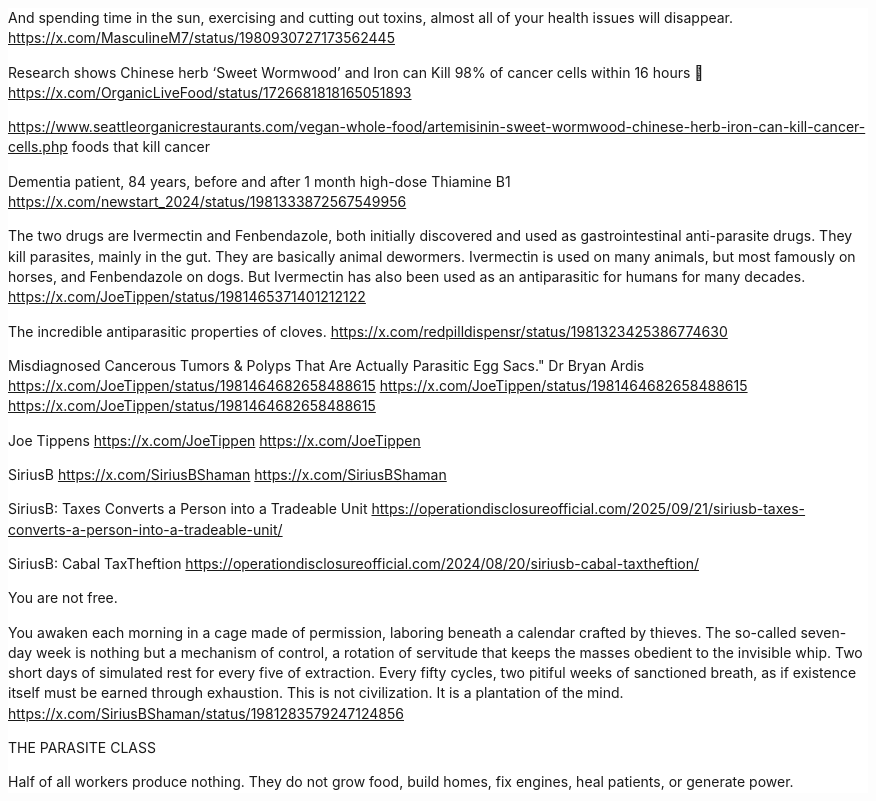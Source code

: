 
And spending time in the sun, exercising and cutting out toxins, almost all of your health issues will disappear.
<https://x.com/MasculineM7/status/1980930727173562445>

Research shows Chinese herb ‘Sweet Wormwood’ and Iron can Kill 98% of cancer cells within 16 hours  🌿
<https://x.com/OrganicLiveFood/status/1726681818165051893>

<https://www.seattleorganicrestaurants.com/vegan-whole-food/artemisinin-sweet-wormwood-chinese-herb-iron-can-kill-cancer-cells.php>
foods that kill cancer

Dementia patient,  84 years, before and after 1 month high-dose Thiamine B1
<https://x.com/newstart_2024/status/1981333872567549956>

The  two drugs are Ivermectin and Fenbendazole, both initially discovered  and used as gastrointestinal anti-parasite drugs. They kill parasites,  mainly in the gut. They are basically animal dewormers. Ivermectin is  used on many animals, but most famously on horses, and Fenbendazole on  dogs. But Ivermectin has also been used as an antiparasitic for humans  for many decades.
<https://x.com/JoeTippen/status/1981465371401212122>

The incredible antiparasitic properties of cloves.
<https://x.com/redpilldispensr/status/1981323425386774630>

Misdiagnosed Cancerous Tumors & Polyps That Are Actually Parasitic Egg Sacs."
Dr Bryan Ardis
<https://x.com/JoeTippen/status/1981464682658488615>
<https://x.com/JoeTippen/status/1981464682658488615>
<https://x.com/JoeTippen/status/1981464682658488615>

Joe Tippens
<https://x.com/JoeTippen>
<https://x.com/JoeTippen>

SiriusB
<https://x.com/SiriusBShaman>
<https://x.com/SiriusBShaman>

SiriusB: Taxes Converts a Person into a Tradeable Unit
<https://operationdisclosureofficial.com/2025/09/21/siriusb-taxes-converts-a-person-into-a-tradeable-unit/>

SiriusB: Cabal TaxTheftion
<https://operationdisclosureofficial.com/2024/08/20/siriusb-cabal-taxtheftion/>

You are not free.

You awaken each morning in a cage made of permission, laboring beneath a calendar crafted by thieves. The so-called seven-day week is nothing but a mechanism of control, a rotation of servitude that keeps the masses obedient to the invisible whip. Two short days of simulated rest for every five of extraction. Every fifty cycles, two pitiful weeks of sanctioned breath, as if existence itself must be earned through exhaustion. This is not civilization. It is a plantation of the mind.
<https://x.com/SiriusBShaman/status/1981283579247124856>

THE PARASITE CLASS

Half of all workers produce nothing. They do not grow food, build homes, fix engines, heal patients, or generate power.
